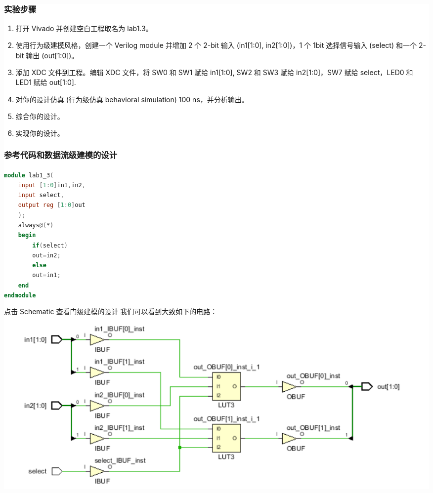 ### 实验步骤

1. 打开 Vivado 并创建空白工程取名为 lab1.3。

2. 使用行为级建模风格，创建一个 Verilog module 并增加 2 个 2-bit 输入 (in1[1:0], in2[1:0])，1 个 1bit
选择信号输入 (select) 和一个 2-bit 输出 (out[1:0])。

3. 添加 XDC 文件到工程。编辑 XDC 文件，将 SW0 和 SW1 赋给 in1[1:0], SW2 和 SW3 赋给 in2[1:0]，SW7 赋给 select，LED0 和 LED1 赋给 out[1:0].

4. 对你的设计仿真 (行为级仿真 behavioral simulation) 100 ns，并分析输出。

5. 综合你的设计。

6. 实现你的设计。

### 参考代码和数据流级建模的设计

```verilog
module lab1_3(  
    input [1:0]in1,in2,
    input select,
    output reg [1:0]out
    );
    always@(*)
    begin
        if(select)
        out=in2;
        else 
        out=in1;
    end
endmodule
```

点击 Schematic 查看门级建模的设计
我们可以看到大致如下的电路：

![](images/basic_logic/xingwei.png)
